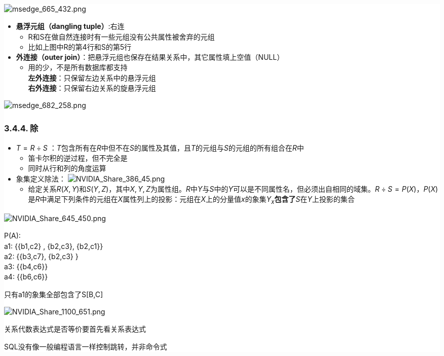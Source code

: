 ![msedge_665_432.png](https://chillcharlie-img.oss-cn-hangzhou.aliyuncs.com/imgae/2023/03/02/d409e5a58bcba38bdf984a3d80aec3d3_msedge_665_432.png)

- **悬浮元组（dangling tuple）**:右连
	- R和S在做自然连接时有一些元组没有公共属性被舍弃的元组
	- 比如上图中R的第4行和S的第5行
- **外连接（outer join）**：把悬浮元组也保存在结果关系中，其它属性填上空值（NULL）
	- 用的少，不是所有数据库都支持  
	**左外连接**：只保留左边关系中的悬浮元组  
	**右外连接**：只保留右边关系的旋悬浮元组

![msedge_682_258.png](https://chillcharlie-img.oss-cn-hangzhou.aliyuncs.com/imgae/2023/03/02/559fdfb9a7dac7f369b497c79c0de577_msedge_682_258.png)

### 3.4.4. 除

- $T=R\div S$ ：$T$包含所有在$R$中但不在$S$的属性及其值，且$T$的元组与$S$的元组的所有组合在$R$中
	- 笛卡尔积的逆过程，但不完全是
	- 同时从行和列的角度运算
- 象集定义除法： ![NVIDIA_Share_386_45.png](https://chillcharlie-img.oss-cn-hangzhou.aliyuncs.com/imgae/2023/03/04/102702e90540903c6ec631ccbdc2f16c_NVIDIA_Share_386_45.png)
	- 给定关系$R(X,Y)$和$S(Y,Z)$，其中$X,Y,Z$为属性组。$R$中$Y$与$S$中的$Y$可以是不同属性名，但必须出自相同的域集。$R\div S =P(X)$，$P(X)$是$R$中满足下列条件的元组在$X$属性列上的投影：元组在$X$上的分量值$x$的象集$Y_x$**包含了**$S$在$Y$上投影的集合

![NVIDIA_Share_645_450.png](https://chillcharlie-img.oss-cn-hangzhou.aliyuncs.com/imgae/2023/03/04/f4101a91eebcd6f7d585390206c07eec_NVIDIA_Share_645_450.png)

P(A):  
a1: {{b1,c2} , {b2,c3}, {b2,c1}}  
a2: {{b3,c7}, {b2,c3} }  
a3: {{b4,c6}}  
a4: {{b6,c6}}

只有a1的象集全部包含了S[B,C]

![NVIDIA_Share_1100_651.png](https://chillcharlie-img.oss-cn-hangzhou.aliyuncs.com/imgae/2023/03/04/ce72576b0fd6146025228c9fcf6a6cdf_NVIDIA_Share_1100_651.png)

关系代数表达式是否等价要首先看关系表达式

SQL没有像一般编程语言一样控制跳转，并非命令式
